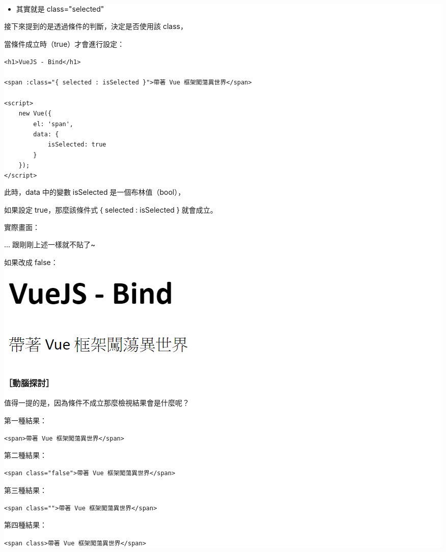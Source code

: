 *   其實就是 class="selected"

接下來提到的是透過條件的判斷，決定是否使用該 class，

當條件成立時（true）才會進行設定：

    <h1>VueJS - Bind</h1>
    
    <span :class="{ selected : isSelected }">帶著 Vue 框架闖蕩異世界</span>
    
    <script>
        new Vue({
            el: 'span',
            data: {
                isSelected: true
            }
        });
    </script>

此時，data 中的變數 isSelected 是一個布林值（bool），

如果設定 true，那麼該條件式 { selected : isSelected } 就會成立。

實際畫面：

... 跟剛剛上述一樣就不貼了~

如果改成 false：

![1501419214_19211.png](https://raw.githubusercontent.com/explooosion/blogs/refs/heads/main/docs/images/2017-07-30_Vue.js%202.0%20-%20%E5%B8%B6%E8%91%97%20Vue%20%E6%A1%86%E6%9E%B6%E9%97%96%E8%95%A9%E7%95%B0%E4%B8%96%E7%95%8C%20-%20%EF%BC%BB4%EF%BC%BD%E7%82%BA%E9%AD%94%E6%B3%95%E4%B8%8A%E5%B1%AC%E6%80%A7%E5%90%A7/1501419214_19211.png)

### ［動腦探討］

值得一提的是，因為條件不成立那麼檢視結果會是什麼呢？

第一種結果：

    <span>帶著 Vue 框架闖蕩異世界</span>

第二種結果：

    <span class="false">帶著 Vue 框架闖蕩異世界</span>

第三種結果：

    <span class="">帶著 Vue 框架闖蕩異世界</span>

第四種結果：

    <span class>帶著 Vue 框架闖蕩異世界</span>
